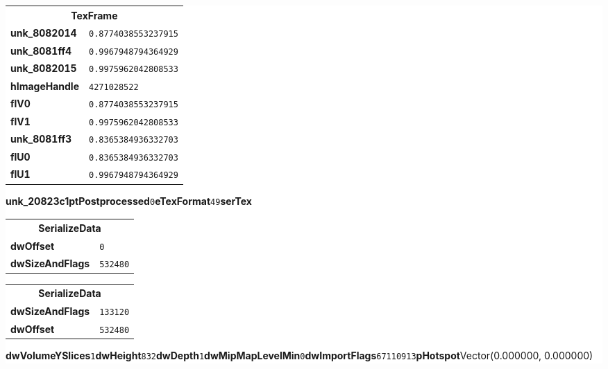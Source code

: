 
<table><tr><th colspan="100%">TexFrame</th></tr><tr><td><b>unk_8082014</b></td><td><code>0.8774038553237915</code></td></tr><tr><td><b>unk_8081ff4</b></td><td><code>0.9967948794364929</code></td></tr><tr><td><b>unk_8082015</b></td><td><code>0.9975962042808533</code></td></tr><tr><td><b>hImageHandle</b></td><td><code>4271028522</code></td></tr><tr><td><b>flV0</b></td><td><code>0.8774038553237915</code></td></tr><tr><td><b>flV1</b></td><td><code>0.9975962042808533</code></td></tr><tr><td><b>unk_8081ff3</b></td><td><code>0.8365384936332703</code></td></tr><tr><td><b>flU0</b></td><td><code>0.8365384936332703</code></td></tr><tr><td><b>flU1</b></td><td><code>0.9967948794364929</code></td></tr></table>


</td></tr><tr><td><b>unk_20823c1</b></td><td></td></tr><tr><td><b>ptPostprocessed</b></td><td><code>0</code></td></tr><tr><td><b>eTexFormat</b></td><td><code>49</code></td></tr><tr><td><b>serTex</b></td><td><table><tr><th colspan="100%">SerializeData</th></tr><tr><td><b>dwOffset</b></td><td><code>0</code></td></tr><tr><td><b>dwSizeAndFlags</b></td><td><code>532480</code></td></tr></table>


<table><tr><th colspan="100%">SerializeData</th></tr><tr><td><b>dwSizeAndFlags</b></td><td><code>133120</code></td></tr><tr><td><b>dwOffset</b></td><td><code>532480</code></td></tr></table>


</td></tr><tr><td><b>dwVolumeYSlices</b></td><td><code>1</code></td></tr><tr><td><b>dwHeight</b></td><td><code>832</code></td></tr><tr><td><b>dwDepth</b></td><td><code>1</code></td></tr><tr><td><b>dwMipMapLevelMin</b></td><td><code>0</code></td></tr><tr><td><b>dwImportFlags</b></td><td><code>67110913</code></td></tr><tr><td><b>pHotspot</b></td><td>Vector(0.000000, 0.000000)</td></tr></table>

